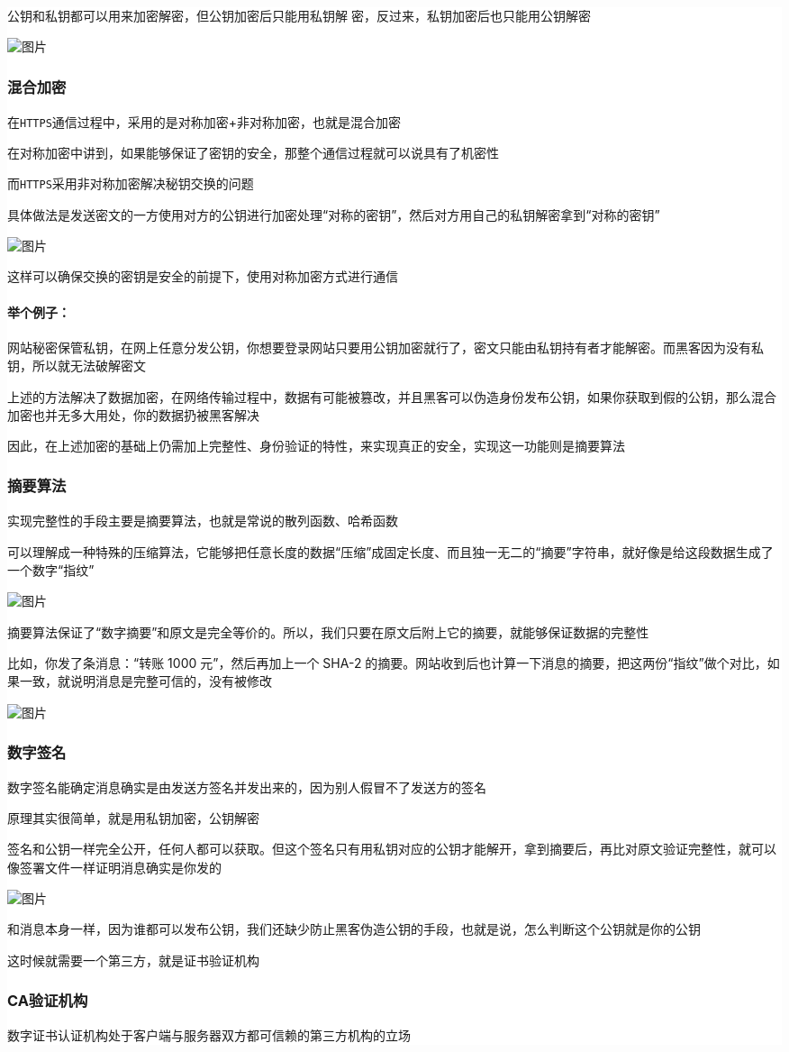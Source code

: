 公钥和私钥都可以用来加密解密，但公钥加密后只能用私钥解 密，反过来，私钥加密后也只能用公钥解密

![图片](https://mmbiz.qpic.cn/mmbiz_png/gH31uF9VIibQBdfAico97doXuwBdicNiaFbUkFjYgic6MHBM0ticB8AloQAjX3FTc6AUd7f7ZfvQASOfzYMn4lsp7kNQ/640?wx_fmt=png&tp=webp&wxfrom=5&wx_lazy=1&wx_co=1)

### 混合加密

在`HTTPS`通信过程中，采用的是对称加密+非对称加密，也就是混合加密

在对称加密中讲到，如果能够保证了密钥的安全，那整个通信过程就可以说具有了机密性

而`HTTPS`采用非对称加密解决秘钥交换的问题

具体做法是发送密文的一方使用对方的公钥进行加密处理“对称的密钥”，然后对方用自己的私钥解密拿到“对称的密钥”

![图片](https://mmbiz.qpic.cn/mmbiz_png/gH31uF9VIibQBdfAico97doXuwBdicNiaFbUlwwVUU0ZFLOhvDFEOlgKCohDwdKRDkfwrBiaBk4pD3yXwDZVHn1W4Kg/640?wx_fmt=png&tp=webp&wxfrom=5&wx_lazy=1&wx_co=1)

这样可以确保交换的密钥是安全的前提下，使用对称加密方式进行通信

#### 举个例子：

网站秘密保管私钥，在网上任意分发公钥，你想要登录网站只要用公钥加密就行了，密文只能由私钥持有者才能解密。而黑客因为没有私钥，所以就无法破解密文

上述的方法解决了数据加密，在网络传输过程中，数据有可能被篡改，并且黑客可以伪造身份发布公钥，如果你获取到假的公钥，那么混合加密也并无多大用处，你的数据扔被黑客解决

因此，在上述加密的基础上仍需加上完整性、身份验证的特性，来实现真正的安全，实现这一功能则是摘要算法

### 摘要算法

实现完整性的手段主要是摘要算法，也就是常说的散列函数、哈希函数

可以理解成一种特殊的压缩算法，它能够把任意长度的数据“压缩”成固定长度、而且独一无二的“摘要”字符串，就好像是给这段数据生成了一个数字“指纹”

![图片](https://mmbiz.qpic.cn/mmbiz_png/gH31uF9VIibQBdfAico97doXuwBdicNiaFbUic9s6wbsn0ZQ28l6SFXYHJuxerPZy7zGHtNBwYRJ5dKFia4QuIXicwtmA/640?wx_fmt=png&tp=webp&wxfrom=5&wx_lazy=1&wx_co=1)

摘要算法保证了“数字摘要”和原文是完全等价的。所以，我们只要在原文后附上它的摘要，就能够保证数据的完整性

比如，你发了条消息：“转账 1000 元”，然后再加上一个 SHA-2 的摘要。网站收到后也计算一下消息的摘要，把这两份“指纹”做个对比，如果一致，就说明消息是完整可信的，没有被修改

![图片](https://mmbiz.qpic.cn/mmbiz_png/gH31uF9VIibQBdfAico97doXuwBdicNiaFbUDLZEiaCtmUx2DZ9WiaCOzicn5xia1TJG0BphFPKU7o5OQZypjQwkjOuAibQ/640?wx_fmt=png&tp=webp&wxfrom=5&wx_lazy=1&wx_co=1)

### 数字签名

数字签名能确定消息确实是由发送方签名并发出来的，因为别人假冒不了发送方的签名

原理其实很简单，就是用私钥加密，公钥解密

签名和公钥一样完全公开，任何人都可以获取。但这个签名只有用私钥对应的公钥才能解开，拿到摘要后，再比对原文验证完整性，就可以像签署文件一样证明消息确实是你发的

![图片](https://mmbiz.qpic.cn/mmbiz_png/gH31uF9VIibQBdfAico97doXuwBdicNiaFbUO23gQ4Wib7oYk6t4qIpkM3yGicAzQOIGFGoM3apbKaGPpnibXvZv4PcrA/640?wx_fmt=png&tp=webp&wxfrom=5&wx_lazy=1&wx_co=1)

和消息本身一样，因为谁都可以发布公钥，我们还缺少防止黑客伪造公钥的手段，也就是说，怎么判断这个公钥就是你的公钥

这时候就需要一个第三方，就是证书验证机构

### CA验证机构

数字证书认证机构处于客户端与服务器双方都可信赖的第三方机构的立场
